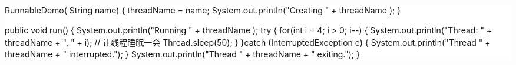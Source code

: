   </span><span class="hl-identifier">RunnableDemo</span><span class="hl-brackets">(</span><span class="hl-code"> </span><span class="hl-identifier">String</span><span class="hl-code"> </span><span class="hl-identifier">name</span><span class="hl-brackets">)</span><span class="hl-code"> </span><span class="hl-brackets">{</span><span class="hl-code">
      </span><span class="hl-identifier">threadName</span><span class="hl-code"> = </span><span class="hl-identifier">name</span><span class="hl-code">;
      </span><span class="hl-identifier">System</span><span class="hl-code">.</span><span class="hl-identifier">out</span><span class="hl-code">.</span><span class="hl-identifier">println</span><span class="hl-brackets">(</span><span class="hl-quotes">"</span><span class="hl-string">Creating </span><span class="hl-quotes">"</span><span class="hl-code"> +  </span><span class="hl-identifier">threadName</span><span class="hl-code"> </span><span class="hl-brackets">)</span><span class="hl-code">;
   </span><span class="hl-brackets">}</span><span class="hl-code">
   
   </span><span class="hl-reserved">public</span><span class="hl-code"> </span><span class="hl-types">void</span><span class="hl-code"> </span><span class="hl-identifier">run</span><span class="hl-brackets">(</span><span class="hl-brackets">)</span><span class="hl-code"> </span><span class="hl-brackets">{</span><span class="hl-code">
      </span><span class="hl-identifier">System</span><span class="hl-code">.</span><span class="hl-identifier">out</span><span class="hl-code">.</span><span class="hl-identifier">println</span><span class="hl-brackets">(</span><span class="hl-quotes">"</span><span class="hl-string">Running </span><span class="hl-quotes">"</span><span class="hl-code"> +  </span><span class="hl-identifier">threadName</span><span class="hl-code"> </span><span class="hl-brackets">)</span><span class="hl-code">;
      </span><span class="hl-reserved">try</span><span class="hl-code"> </span><span class="hl-brackets">{</span><span class="hl-code">
         </span><span class="hl-reserved">for</span><span class="hl-brackets">(</span><span class="hl-types">int</span><span class="hl-code"> </span><span class="hl-identifier">i</span><span class="hl-code"> = </span><span class="hl-number">4</span><span class="hl-code">; </span><span class="hl-identifier">i</span><span class="hl-code"> &gt; </span><span class="hl-number">0</span><span class="hl-code">; </span><span class="hl-identifier">i</span><span class="hl-code">--</span><span class="hl-brackets">)</span><span class="hl-code"> </span><span class="hl-brackets">{</span><span class="hl-code">
            </span><span class="hl-identifier">System</span><span class="hl-code">.</span><span class="hl-identifier">out</span><span class="hl-code">.</span><span class="hl-identifier">println</span><span class="hl-brackets">(</span><span class="hl-quotes">"</span><span class="hl-string">Thread: </span><span class="hl-quotes">"</span><span class="hl-code"> + </span><span class="hl-identifier">threadName</span><span class="hl-code"> + </span><span class="hl-quotes">"</span><span class="hl-string">, </span><span class="hl-quotes">"</span><span class="hl-code"> + </span><span class="hl-identifier">i</span><span class="hl-brackets">)</span><span class="hl-code">;
            </span><span class="hl-comment">//</span><span class="hl-comment"> 让线程睡眠一会</span><span class="hl-comment"/><span class="hl-code">
            </span><span class="hl-identifier">Thread</span><span class="hl-code">.</span><span class="hl-identifier">sleep</span><span class="hl-brackets">(</span><span class="hl-number">50</span><span class="hl-brackets">)</span><span class="hl-code">;
         </span><span class="hl-brackets">}</span><span class="hl-code">
      </span><span class="hl-brackets">}</span><span class="hl-reserved">catch</span><span class="hl-code"> </span><span class="hl-brackets">(</span><span class="hl-identifier">InterruptedException</span><span class="hl-code"> </span><span class="hl-identifier">e</span><span class="hl-brackets">)</span><span class="hl-code"> </span><span class="hl-brackets">{</span><span class="hl-code">
         </span><span class="hl-identifier">System</span><span class="hl-code">.</span><span class="hl-identifier">out</span><span class="hl-code">.</span><span class="hl-identifier">println</span><span class="hl-brackets">(</span><span class="hl-quotes">"</span><span class="hl-string">Thread </span><span class="hl-quotes">"</span><span class="hl-code"> +  </span><span class="hl-identifier">threadName</span><span class="hl-code"> + </span><span class="hl-quotes">"</span><span class="hl-string"> interrupted.</span><span class="hl-quotes">"</span><span class="hl-brackets">)</span><span class="hl-code">;
      </span><span class="hl-brackets">}</span><span class="hl-code">
      </span><span class="hl-identifier">System</span><span class="hl-code">.</span><span class="hl-identifier">out</span><span class="hl-code">.</span><span class="hl-identifier">println</span><span class="hl-brackets">(</span><span class="hl-quotes">"</span><span class="hl-string">Thread </span><span class="hl-quotes">"</span><span class="hl-code"> +  </span><span class="hl-identifier">threadName</span><span class="hl-code"> + </span><span class="hl-quotes">"</span><span class="hl-string"> exiting.</span><span class="hl-quotes">"</span><span class="hl-brackets">)</span><span class="hl-code">;
   </span><span class="hl-brackets">}</span><span class="hl-code">
   
